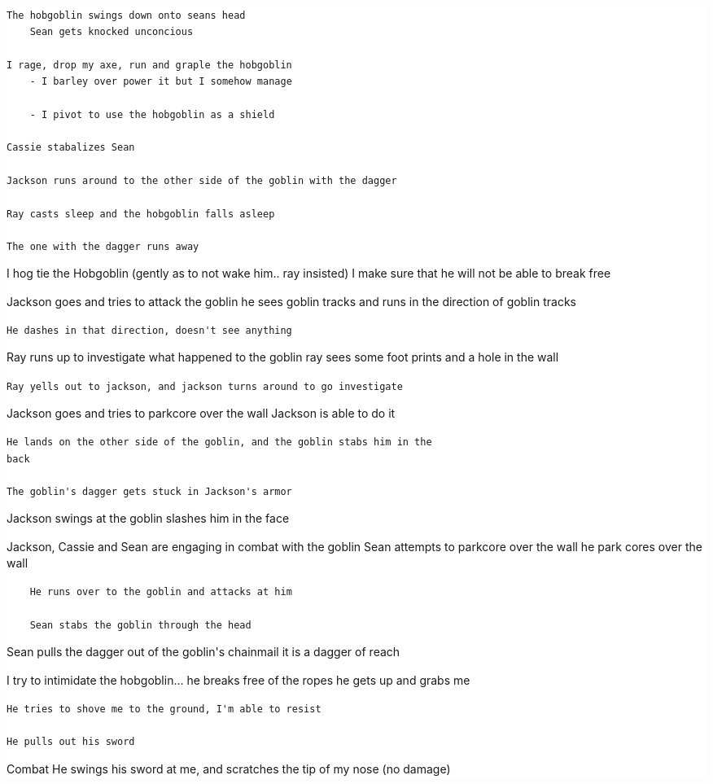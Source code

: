     The hobgoblin swings down onto seans head
        Sean gets knocked unconcious

    I rage, drop my axe, run and graple the hobgoblin
        - I barley over power it but I somehow manage

        - I pivot to use the hobgoblin as a shield

    Cassie stabalizes Sean

    Jackson runs around to the other side of the goblin with the dagger

    Ray casts sleep and the hobgoblin falls asleep

    The one with the dagger runs away

I hog tie the Hobgoblin (gently as to not wake him.. ray insisted)
    I make sure that he will not be able to break free

Jackson goes and tries to attack the goblin
    he sees goblin tracks and runs in the direction of goblin tracks

    He dashes in that direction, doesn't see anything

Ray runs up to investigate what happened to the goblin
    ray sees some foot prints and a hole in the wall

    Ray yells out to jackson, and jackson turns around to go investigate

Jackson goes and tries to parkcore over the wall
    Jackson is able to do it

    He lands on the other side of the goblin, and the goblin stabs him in the
    back

    The goblin's dagger gets stuck in Jackson's armor

Jackson swings at the goblin
    slashes him in the face


Jackson, Cassie and Sean are engaging in combat with the goblin
    Sean attempts to parkcore over the wall
        he park cores over the wall

        He runs over to the goblin and attacks at him

        Sean stabs the goblin through the head

Sean pulls the dagger out of the goblin's chainmail
    it is a dagger of reach

I try to intimidate the hobgoblin... he breaks free of the ropes
    he gets up and grabs me

    He tries to shove me to the ground, I'm able to resist

    He pulls out his sword

Combat
    He swings his sword at me, and scratches the tip of my nose (no damage)
